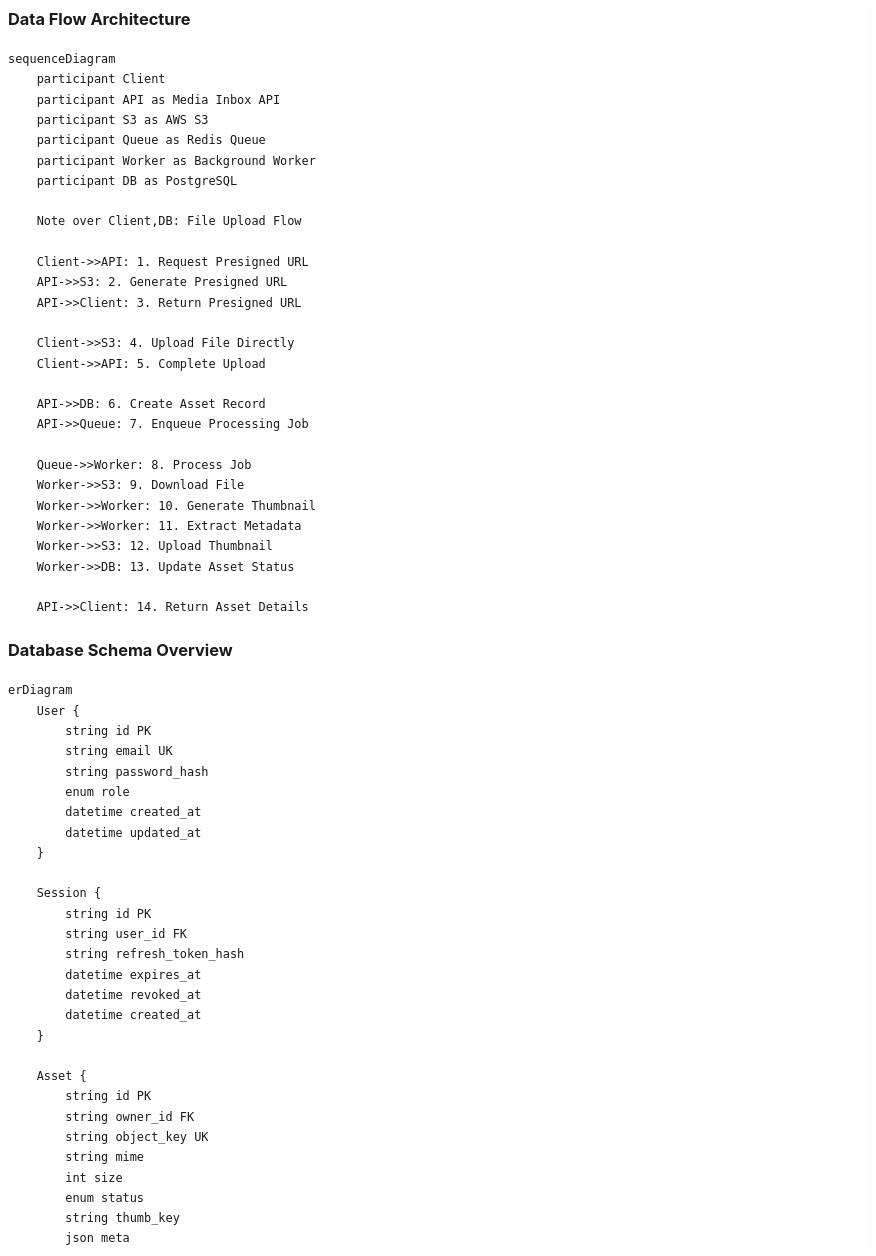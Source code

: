 ### Data Flow Architecture

```mermaid
sequenceDiagram
    participant Client
    participant API as Media Inbox API
    participant S3 as AWS S3
    participant Queue as Redis Queue
    participant Worker as Background Worker
    participant DB as PostgreSQL

    Note over Client,DB: File Upload Flow

    Client->>API: 1. Request Presigned URL
    API->>S3: 2. Generate Presigned URL
    API->>Client: 3. Return Presigned URL

    Client->>S3: 4. Upload File Directly
    Client->>API: 5. Complete Upload

    API->>DB: 6. Create Asset Record
    API->>Queue: 7. Enqueue Processing Job

    Queue->>Worker: 8. Process Job
    Worker->>S3: 9. Download File
    Worker->>Worker: 10. Generate Thumbnail
    Worker->>Worker: 11. Extract Metadata
    Worker->>S3: 12. Upload Thumbnail
    Worker->>DB: 13. Update Asset Status

    API->>Client: 14. Return Asset Details
```

### Database Schema Overview

```mermaid
erDiagram
    User {
        string id PK
        string email UK
        string password_hash
        enum role
        datetime created_at
        datetime updated_at
    }

    Session {
        string id PK
        string user_id FK
        string refresh_token_hash
        datetime expires_at
        datetime revoked_at
        datetime created_at
    }

    Asset {
        string id PK
        string owner_id FK
        string object_key UK
        string mime
        int size
        enum status
        string thumb_key
        json meta
```